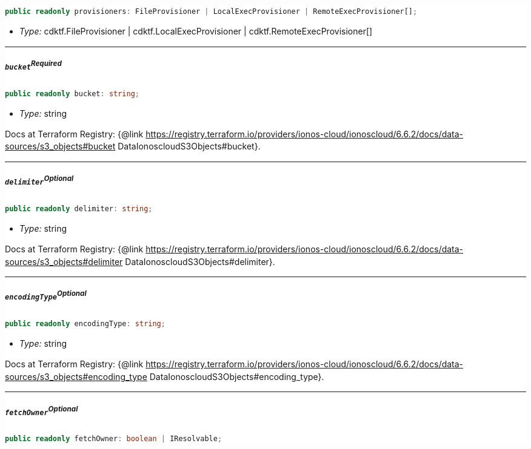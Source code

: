 ```typescript
public readonly provisioners: FileProvisioner | LocalExecProvisioner | RemoteExecProvisioner[];
```

- *Type:* cdktf.FileProvisioner | cdktf.LocalExecProvisioner | cdktf.RemoteExecProvisioner[]

---

##### `bucket`<sup>Required</sup> <a name="bucket" id="@cdktf/provider-ionoscloud.dataIonoscloudS3Objects.DataIonoscloudS3ObjectsConfig.property.bucket"></a>

```typescript
public readonly bucket: string;
```

- *Type:* string

Docs at Terraform Registry: {@link https://registry.terraform.io/providers/ionos-cloud/ionoscloud/6.6.2/docs/data-sources/s3_objects#bucket DataIonoscloudS3Objects#bucket}.

---

##### `delimiter`<sup>Optional</sup> <a name="delimiter" id="@cdktf/provider-ionoscloud.dataIonoscloudS3Objects.DataIonoscloudS3ObjectsConfig.property.delimiter"></a>

```typescript
public readonly delimiter: string;
```

- *Type:* string

Docs at Terraform Registry: {@link https://registry.terraform.io/providers/ionos-cloud/ionoscloud/6.6.2/docs/data-sources/s3_objects#delimiter DataIonoscloudS3Objects#delimiter}.

---

##### `encodingType`<sup>Optional</sup> <a name="encodingType" id="@cdktf/provider-ionoscloud.dataIonoscloudS3Objects.DataIonoscloudS3ObjectsConfig.property.encodingType"></a>

```typescript
public readonly encodingType: string;
```

- *Type:* string

Docs at Terraform Registry: {@link https://registry.terraform.io/providers/ionos-cloud/ionoscloud/6.6.2/docs/data-sources/s3_objects#encoding_type DataIonoscloudS3Objects#encoding_type}.

---

##### `fetchOwner`<sup>Optional</sup> <a name="fetchOwner" id="@cdktf/provider-ionoscloud.dataIonoscloudS3Objects.DataIonoscloudS3ObjectsConfig.property.fetchOwner"></a>

```typescript
public readonly fetchOwner: boolean | IResolvable;
```
